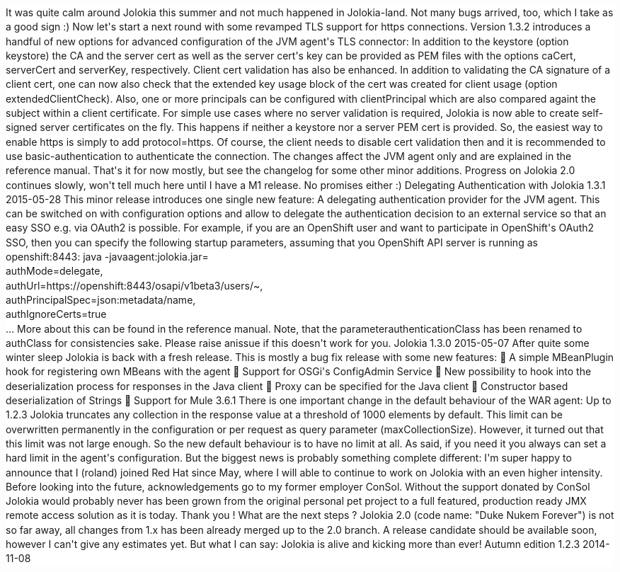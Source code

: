 It was quite calm around Jolokia this summer and not much happened in Jolokia-land. Not many bugs arrived, too, which I take as a good sign :)
Now let's start a next round with some revamped TLS support for https connections. Version 1.3.2 introduces a handful of new options for advanced configuration of the JVM agent's TLS connector:
In addition to the keystore (option keystore) the CA and the server cert as well as the server cert's key can be provided as PEM files with the options caCert, serverCert and serverKey, respectively.
Client cert validation has also be enhanced. In addition to validating the CA signature of a client cert, one can now also check that the extended key usage block of the cert was created for client usage (option extendedClientCheck). Also, one or more principals can be configured with clientPrincipal which are also compared againt the subject within a client certificate.
For simple use cases where no server validation is required, Jolokia is now able to create self-signed server certificates on the fly. This happens if neither a keystore nor a server PEM cert is provided. So, the easiest way to enable https is simply to add protocol=https. Of course, the client needs to disable cert validation then and it is recommended to use basic-authentication to authenticate the connection.
The changes affect the JVM agent only and are explained in the reference manual.
That's it for now mostly, but see the changelog for some other minor additions. Progress on Jolokia 2.0 continues slowly, won't tell much here until I have a M1 release. No promises either :)
Delegating Authentication with Jolokia 1.3.1
2015-05-28
This minor release introduces one single new feature: A delegating authentication provider for the JVM agent. This can be switched on with configuration options and allow to delegate the authentication decision to an external service so that an easy SSO e.g. via OAuth2 is possible.
For example, if you are an OpenShift user and want to participate in OpenShift's OAuth2 SSO, then you can specify the following startup parameters, assuming that you OpenShift API server is running as openshift:8443:
java -javaagent:jolokia.jar=\
                authMode=delegate,\
                authUrl=https://openshift:8443/osapi/v1beta3/users/~,\
                authPrincipalSpec=json:metadata/name,\
                authIgnoreCerts=true\
                ...
More about this can be found in the reference manual. Note, that the parameterauthenticationClass has been renamed to authClass for consistencies sake. Please raise anissue if this doesn't work for you.
Jolokia 1.3.0
2015-05-07
After quite some winter sleep Jolokia is back with a fresh release. This is mostly a bug fix release with some new features:
	A simple MBeanPlugin hook for registering own MBeans with the agent
	Support for OSGi's ConfigAdmin Service
	New possibility to hook into the deserialization process for responses in the Java client
	Proxy can be specified for the Java client
	Constructor based deserialization of Strings
	Support for Mule 3.6.1
There is one important change in the default behaviour of the WAR agent: Up to 1.2.3 Jolokia truncates any collection in the response value at a threshold of 1000 elements by default. This limit can be overwritten permanently in the configuration or per request as query parameter (maxCollectionSize). However, it turned out that this limit was not large enough. So the new default behaviour is to have no limit at all. As said, if you need it you always can set a hard limit in the agent's configuration.
But the biggest news is probably something complete different: I'm super happy to announce that I (roland) joined Red Hat since May, where I will able to continue to work on Jolokia with an even higher intensity. Before looking into the future, acknowledgements go to my former employer ConSol. Without the support donated by ConSol Jolokia would probably never has been grown from the original personal pet project to a full featured, production ready JMX remote access solution as it is today. Thank you !
What are the next steps ? Jolokia 2.0 (code name: "Duke Nukem Forever") is not so far away, all changes from 1.x has been already merged up to the 2.0 branch. A release candidate should be available soon, however I can't give any estimates yet. But what I can say: Jolokia is alive and kicking more than ever!
Autumn edition 1.2.3
2014-11-08